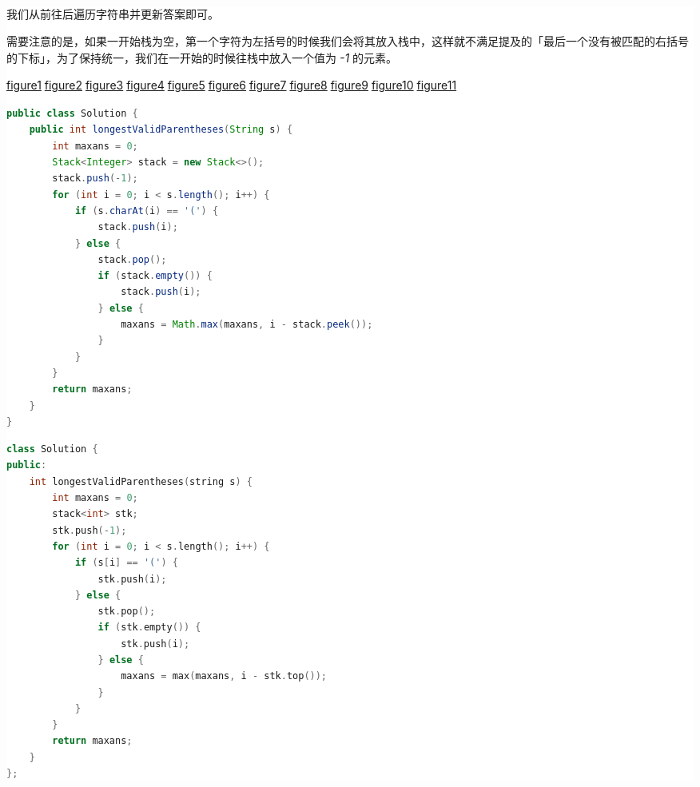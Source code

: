 我们从前往后遍历字符串并更新答案即可。

需要注意的是，如果一开始栈为空，第一个字符为左括号的时候我们会将其放入栈中，这样就不满足提及的「最后一个没有被匹配的右括号的下标」，为了保持统一，我们在一开始的时候往栈中放入一个值为 *-1* 的元素。

  [figure1](https://assets.leetcode-cn.com/solution-static/32/1.png)  [figure2](https://assets.leetcode-cn.com/solution-static/32/2.png)  [figure3](https://assets.leetcode-cn.com/solution-static/32/3.png)  [figure4](https://assets.leetcode-cn.com/solution-static/32/4.png)  [figure5](https://assets.leetcode-cn.com/solution-static/32/5.png)  [figure6](https://assets.leetcode-cn.com/solution-static/32/6.png)  [figure7](https://assets.leetcode-cn.com/solution-static/32/7.png)  [figure8](https://assets.leetcode-cn.com/solution-static/32/8.png)  [figure9](https://assets.leetcode-cn.com/solution-static/32/9.png)  [figure10](https://assets.leetcode-cn.com/solution-static/32/10.png)  [figure11](https://assets.leetcode-cn.com/solution-static/32/11.png) 


```Java [sol2-Java]
public class Solution {
    public int longestValidParentheses(String s) {
        int maxans = 0;
        Stack<Integer> stack = new Stack<>();
        stack.push(-1);
        for (int i = 0; i < s.length(); i++) {
            if (s.charAt(i) == '(') {
                stack.push(i);
            } else {
                stack.pop();
                if (stack.empty()) {
                    stack.push(i);
                } else {
                    maxans = Math.max(maxans, i - stack.peek());
                }
            }
        }
        return maxans;
    }
}
```
```C++ [sol2-C++]
class Solution {
public:
    int longestValidParentheses(string s) {
        int maxans = 0;
        stack<int> stk;
        stk.push(-1);
        for (int i = 0; i < s.length(); i++) {
            if (s[i] == '(') {
                stk.push(i);
            } else {
                stk.pop();
                if (stk.empty()) {
                    stk.push(i);
                } else {
                    maxans = max(maxans, i - stk.top());
                }
            }
        }
        return maxans;
    }
};
```
